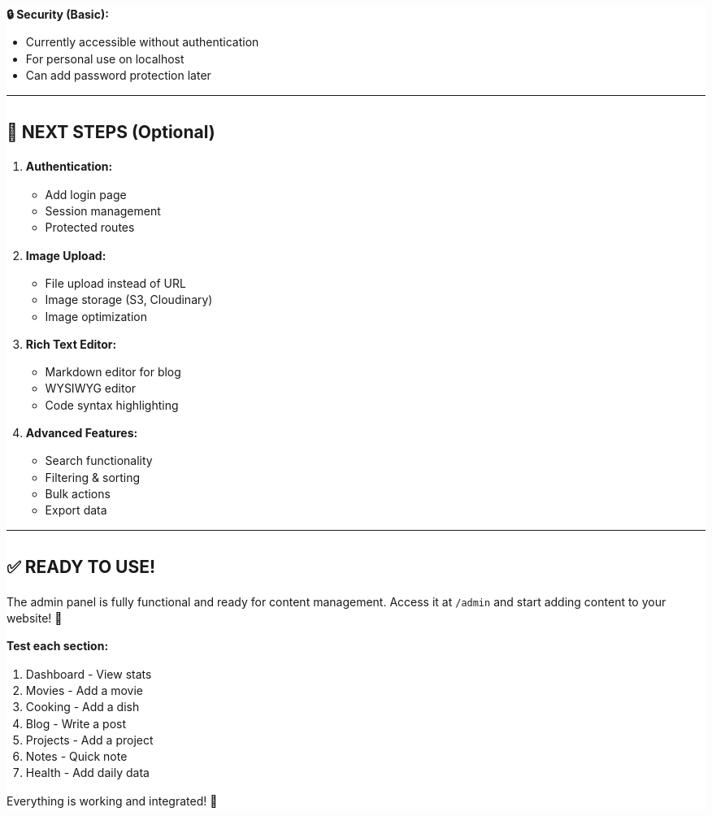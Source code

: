 **🔒 Security (Basic):**
- Currently accessible without authentication
- For personal use on localhost
- Can add password protection later

---

## 🎯 NEXT STEPS (Optional)

1. **Authentication:**
   - Add login page
   - Session management
   - Protected routes

2. **Image Upload:**
   - File upload instead of URL
   - Image storage (S3, Cloudinary)
   - Image optimization

3. **Rich Text Editor:**
   - Markdown editor for blog
   - WYSIWYG editor
   - Code syntax highlighting

4. **Advanced Features:**
   - Search functionality
   - Filtering & sorting
   - Bulk actions
   - Export data

---

## ✅ READY TO USE!

The admin panel is fully functional and ready for content management. Access it at `/admin` and start adding content to your website! 🎉

**Test each section:**
1. Dashboard - View stats
2. Movies - Add a movie
3. Cooking - Add a dish
4. Blog - Write a post
5. Projects - Add a project
6. Notes - Quick note
7. Health - Add daily data

Everything is working and integrated! 🚀
